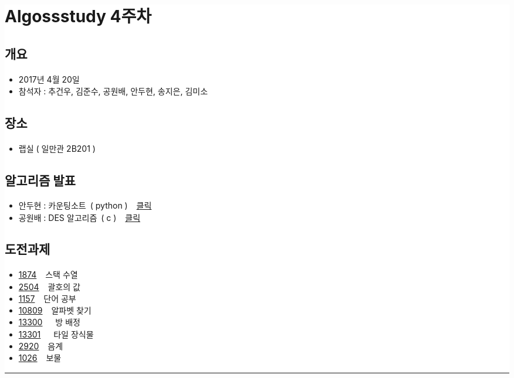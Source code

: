 
# Algossstudy 4주차

## 개요
- 2017년 4월 20일
- 참석자 : 추건우, 김준수, 공원배, 안두현, 송지은, 김미소

## 장소
- 랩실 ( 일만관 2B201 )

## 알고리즘 발표
- 안두현 : 카운팅소트&ensp;( python )
&ensp;
[클릭](https://github.com/skhu-sss/algossstudy/blob/master/Doo/Algo/CountingSort.py)
- 공원배 : DES 알고리즘&ensp;( c )
&ensp;
[클릭](https://github.com/skhu-sss/algossstudy/blob/master/blackhead/DES%EC%95%8C%EA%B3%A0%EB%A6%AC%EC%A6%98/DES_Algorithm.c)

## 도전과제
- [1874](https://www.acmicpc.net/problem/1874) &ensp;	스택 수열
- [2504](https://www.acmicpc.net/problem/2504) &ensp;	괄호의 값
- [1157](https://www.acmicpc.net/problem/1157) &ensp; 단어 공부
- [10809](https://www.acmicpc.net/problem/10809) &ensp; 알파벳 찾기
- [13300](https://www.acmicpc.net/problem/13300) &ensp;&ensp;	방 배정
- [13301](https://www.acmicpc.net/problem/13301) &ensp;&ensp; 타일 장식물
- [2920](https://www.acmicpc.net/problem/2920) &ensp; 음계
- [1026](https://www.acmicpc.net/problem/1026) &ensp; 보물

---

